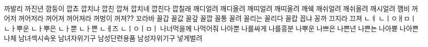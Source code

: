 까발리
까진년
깜둥이
깝쵸
깝치냐
깝친
깝쳐
깝치네
깝친다
깝칠래
깨디얼려
깨디올려
깨띠얼려
깨띠올려
깨쉑
깨쉬얼려
깨쉬올려
깨시얼려
깸비
꺼어저
꺼어저라
꺼어져
꺼어져라
꺼벙이
꺼져??
꼬라바
꼴갑
꼴값
꼴갚
꼴깝
꼴통
꼴려
꼴리는
꼴리다
꼴캅
꼽냐
꽁까
끄지라
끄져
ㄴㅕ
ㄴㅣㅇㅐㅁㅣ
ㄴㅏ뿌운
ㄴㅏ뿌은
ㄴㅏ뿐
ㄴㅏ쁜
ㄴㅔ즈
ㄴㅣㅇㅣㅁㅣ
나너먹을께
나먹어줘
나아뿐
나를싸게
나를흥분
나뿌운
나쁘은
나쁜년
나쁜뇬
나아쁀
나아쁜
나체
남녀섹시속옷
남녀자위기구
남성단련용품
남성자위기구
넣게벌려
